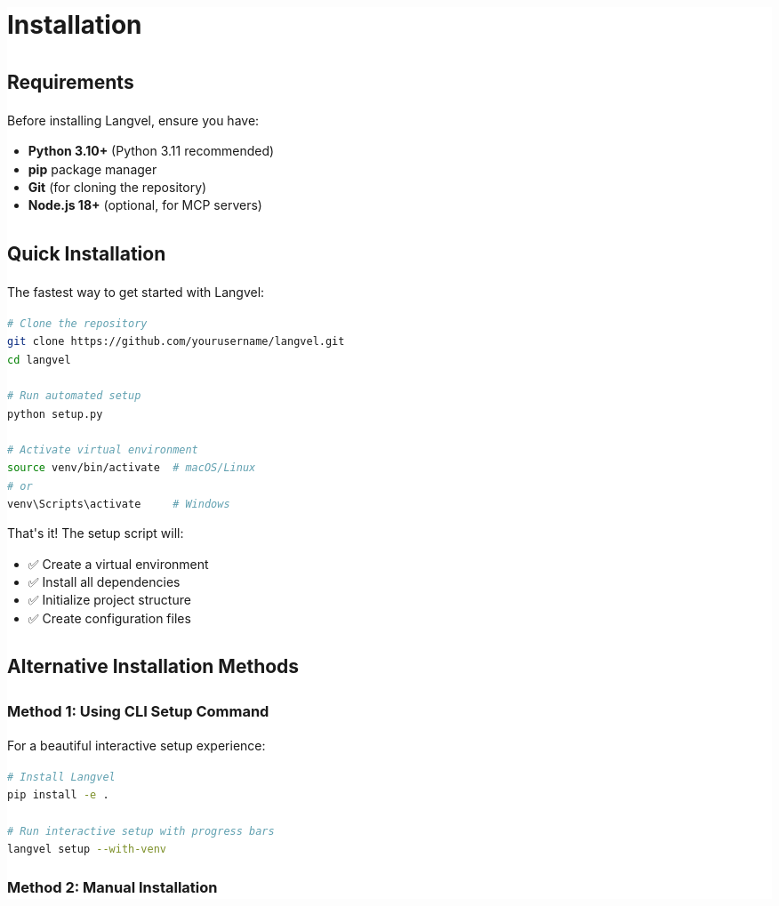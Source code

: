 # Installation

## Requirements

Before installing Langvel, ensure you have:

- **Python 3.10+** (Python 3.11 recommended)
- **pip** package manager
- **Git** (for cloning the repository)
- **Node.js 18+** (optional, for MCP servers)

## Quick Installation

The fastest way to get started with Langvel:

```bash
# Clone the repository
git clone https://github.com/yourusername/langvel.git
cd langvel

# Run automated setup
python setup.py

# Activate virtual environment
source venv/bin/activate  # macOS/Linux
# or
venv\Scripts\activate     # Windows
```

That's it! The setup script will:
- ✅ Create a virtual environment
- ✅ Install all dependencies
- ✅ Initialize project structure
- ✅ Create configuration files

## Alternative Installation Methods

### Method 1: Using CLI Setup Command

For a beautiful interactive setup experience:

```bash
# Install Langvel
pip install -e .

# Run interactive setup with progress bars
langvel setup --with-venv
```

### Method 2: Manual Installation
